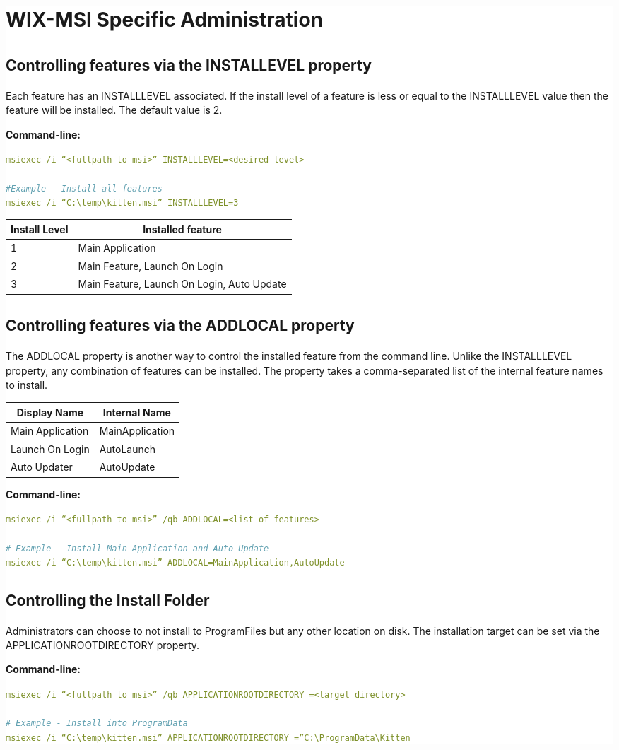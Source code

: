 
# WIX-MSI Specific Administration 

## Controlling features via the INSTALLEVEL property

Each feature has an INSTALLLEVEL associated. If the install level of a feature is less or equal to the INSTALLLEVEL value then the feature will be installed.  The default value is 2. 

**Command-line:**

``` yaml
msiexec /i “<fullpath to msi>” INSTALLLEVEL=<desired level>
    
#Example - Install all features
msiexec /i “C:\temp\kitten.msi” INSTALLLEVEL=3
```
| Install Level | Installed feature                          |
| ------------- | ------------------------------------------ |
| 1             | Main Application                           |
| 2             | Main Feature, Launch On Login              |
| 3             | Main Feature, Launch On Login, Auto Update |


## Controlling features via the ADDLOCAL property

The ADDLOCAL property is another way to control the installed feature from the command line. Unlike the INSTALLLEVEL property, any combination of features can be installed. The property takes a comma-separated list of the internal feature names to install. 

| Display Name     | Internal Name   |
| ---------------- | --------------- |
| Main Application | MainApplication |
| Launch On Login  | AutoLaunch      |
| Auto Updater     | AutoUpdate      |

**Command-line:**
``` yaml
msiexec /i “<fullpath to msi>” /qb ADDLOCAL=<list of features>
    
# Example - Install Main Application and Auto Update
msiexec /i “C:\temp\kitten.msi” ADDLOCAL=MainApplication,AutoUpdate
```

## Controlling the Install Folder

Administrators can choose to not install to ProgramFiles but any other location on disk. The installation target can be set via the APPLICATIONROOTDIRECTORY property.

**Command-line:**
``` yaml
msiexec /i “<fullpath to msi>” /qb APPLICATIONROOTDIRECTORY =<target directory>
    
# Example - Install into ProgramData
msiexec /i “C:\temp\kitten.msi” APPLICATIONROOTDIRECTORY =”C:\ProgramData\Kitten
```
